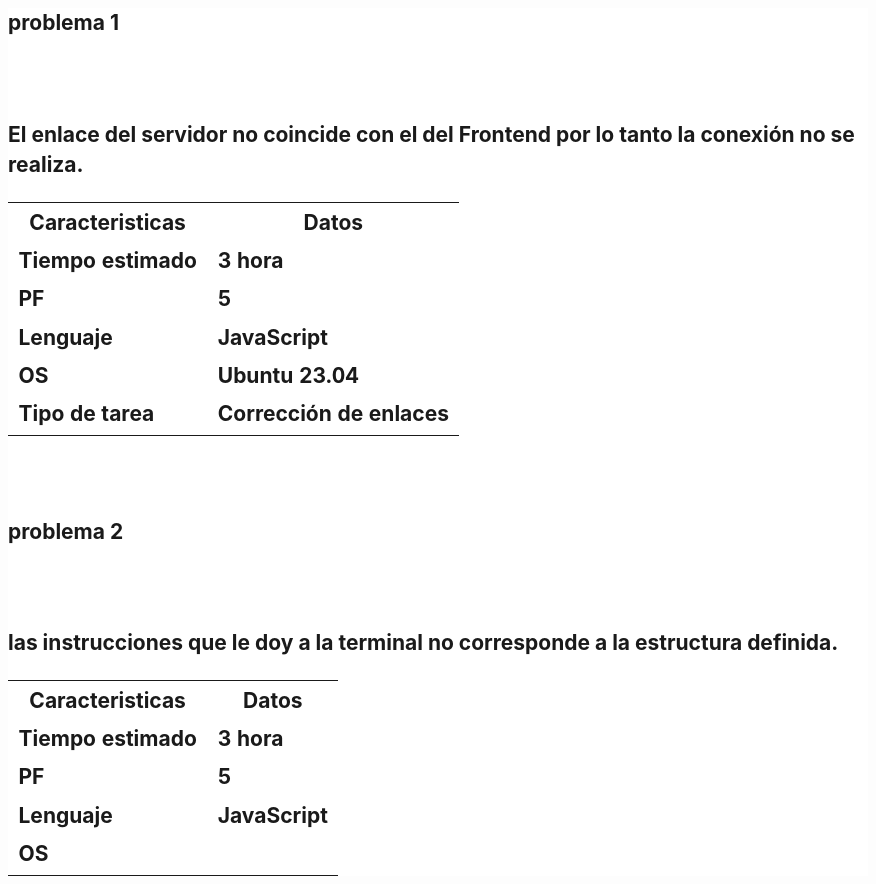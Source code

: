 <h2><strong>problema 1</strong><h2>
<br>

<p><strong>El enlace del servidor no coincide  con el del  Frontend por lo  tanto la conexión no se realiza.</strong></p>

<table>
<head>
<tr class="header">
<th>Caracteristicas</th>
<th>Datos</th>
</tr>
</head>
<body>
<tr class="odd">
<td>Tiempo estimado</td>
<td>3 hora</td>
</tr>
<tr class="even">
<td>PF</td>
<td>5</td>
</tr>
<tr class="odd">
<td>Lenguaje</td>
<td>JavaScript</td>
</tr>
<tr class="even">
<td>OS</td>
<td>Ubuntu 23.04</td>
</tr>
<tr class="odd">
<td>Tipo de tarea</td>
<td>Corrección de enlaces</td>
</tr>
</body>
</table>
<br>
<h2><strong> problema 2</strong><h2>
<br>

<p><strong>las instrucciones que le doy a la terminal no corresponde  a la estructura definida.</strong></p>

<table>
<head>
<tr class="header">
<th>Caracteristicas</th>
<th>Datos</th>
</tr>
</head>
<body>
<tr class="odd">
<td>Tiempo estimado</td>
<td>3 hora</td>
</tr>
<tr class="even">
<td>PF</td>
<td>5</td>
</tr>
<tr class="odd">
<td>Lenguaje</td>
<td>JavaScript</td>
</tr>
<tr class="even">
<td>OS</td>